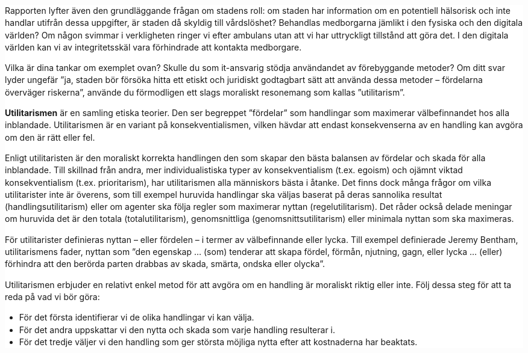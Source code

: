 Rapporten lyfter även den grundläggande frågan om stadens roll: om staden har information om en potentiell hälsorisk och inte handlar utifrån dessa uppgifter, är staden då skyldig till vårdslöshet? Behandlas medborgarna jämlikt i den fysiska och den digitala världen? Om någon svimmar i verkligheten ringer vi efter ambulans utan att vi har uttryckligt tillstånd att göra det. I den digitala världen kan vi av integritetsskäl vara förhindrade att kontakta medborgare.


Vilka är dina tankar om exemplet ovan? Skulle du som it-ansvarig stödja användandet av förebyggande metoder? Om ditt svar lyder ungefär ”ja, staden bör försöka hitta ett etiskt och juridiskt godtagbart sätt att använda dessa metoder – fördelarna överväger riskerna”, använde du förmodligen ett slags moraliskt resonemang som kallas ”utilitarism”.

</styled-text>

<text-box name="Utilitarismen" icon="exerIcon">

**Utilitarismen** är en samling etiska teorier. Den ser begreppet ”fördelar” som handlingar som maximerar välbefinnandet hos alla inblandade. Utilitarismen är en variant på konsekventialismen, vilken hävdar att endast konsekvenserna av en handling kan avgöra om den är rätt eller fel.

</text-box>

<styled-text>

Enligt utilitaristen är den moraliskt korrekta handlingen den som skapar den bästa balansen av fördelar och skada för alla inblandade. Till skillnad från andra, mer individualistiska typer av konsekventialism (t.ex. egoism) och ojämnt viktad konsekventialism (t.ex. prioritarism), har utilitarismen alla människors bästa i åtanke. Det finns dock många frågor om vilka utilitarister inte är överens, som till exempel huruvida handlingar ska väljas baserat på deras sannolika resultat (handlingsutilitarism) eller om agenter ska följa regler som maximerar nyttan (regelutilitarism). Det råder också delade meningar om huruvida det är den totala (totalutilitarism), genomsnittliga (genomsnittsutilitarism) eller minimala nyttan som ska maximeras.

För utilitarister definieras nyttan – eller fördelen – i termer av välbefinnande eller lycka. Till exempel definierade Jeremy Bentham, utilitarismens fader, nyttan som ”den egenskap … (som) tenderar att skapa fördel, förmån, njutning, gagn, eller lycka … (eller) förhindra att den berörda parten drabbas av skada, smärta, ondska eller olycka”.

Utilitarismen erbjuder en relativt enkel metod för att avgöra om en handling är moraliskt riktig eller inte. Följ dessa steg för att ta reda på vad vi bör göra:

* För det första identifierar vi de olika handlingar vi kan välja.
* För det andra uppskattar vi den nytta och skada som varje handling resulterar i.
* För det tredje väljer vi den handling som ger största möjliga nytta efter att kostnaderna har beaktats.

